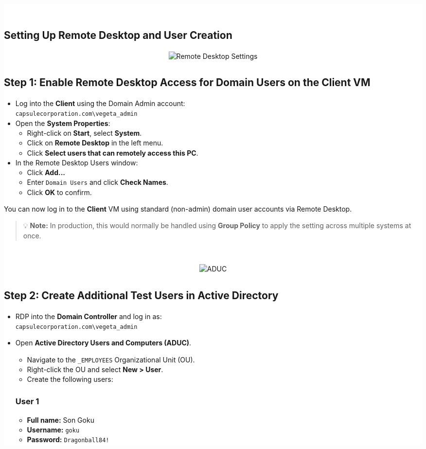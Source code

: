 </p>
<br />


<h2>Setting Up Remote Desktop and User Creation</h2>

<p align="center">
<img src="https://i.imgur.com/ARcqAlZ.png" height="80%" width="80%" alt="Remote Desktop Settings"/>
</p>
<p>

  ## Step 1: Enable Remote Desktop Access for Domain Users on the Client VM
  
- Log into the **Client** using the Domain Admin account:  
   `capsulecorporation.com\vegeta_admin`
- Open the **System Properties**:
   - Right-click on **Start**, select **System**.
   - Click on **Remote Desktop** in the left menu.
   - Click **Select users that can remotely access this PC**.
- In the Remote Desktop Users window:
   - Click **Add...**
   - Enter `Domain Users` and click **Check Names**.
   - Click **OK** to confirm.

You can now log in to the **Client** VM using standard (non-admin) domain user accounts via Remote Desktop.

> 💡 **Note:** In production, this would normally be handled using **Group Policy** to apply the setting across multiple systems at once.

</p>
<br />

<p align="center">
<img src="https://i.imgur.com/WAkG8V0.png" height="80%" width="80%" alt="ADUC"/>
</p>
<p>

  ## Step 2: Create Additional Test Users in Active Directory
  
- RDP into the **Domain Controller** and log in as:  
   `capsulecorporation.com\vegeta_admin`
- Open **Active Directory Users and Computers (ADUC)**.
  - Navigate to the `_EMPLOYEES` Organizational Unit (OU).
  - Right-click the OU and select **New > User**.
  - Create the following users:

   ### User 1
   - **Full name:** Son Goku  
   - **Username:** `goku`
   - **Password:** `Dragonball84!`
